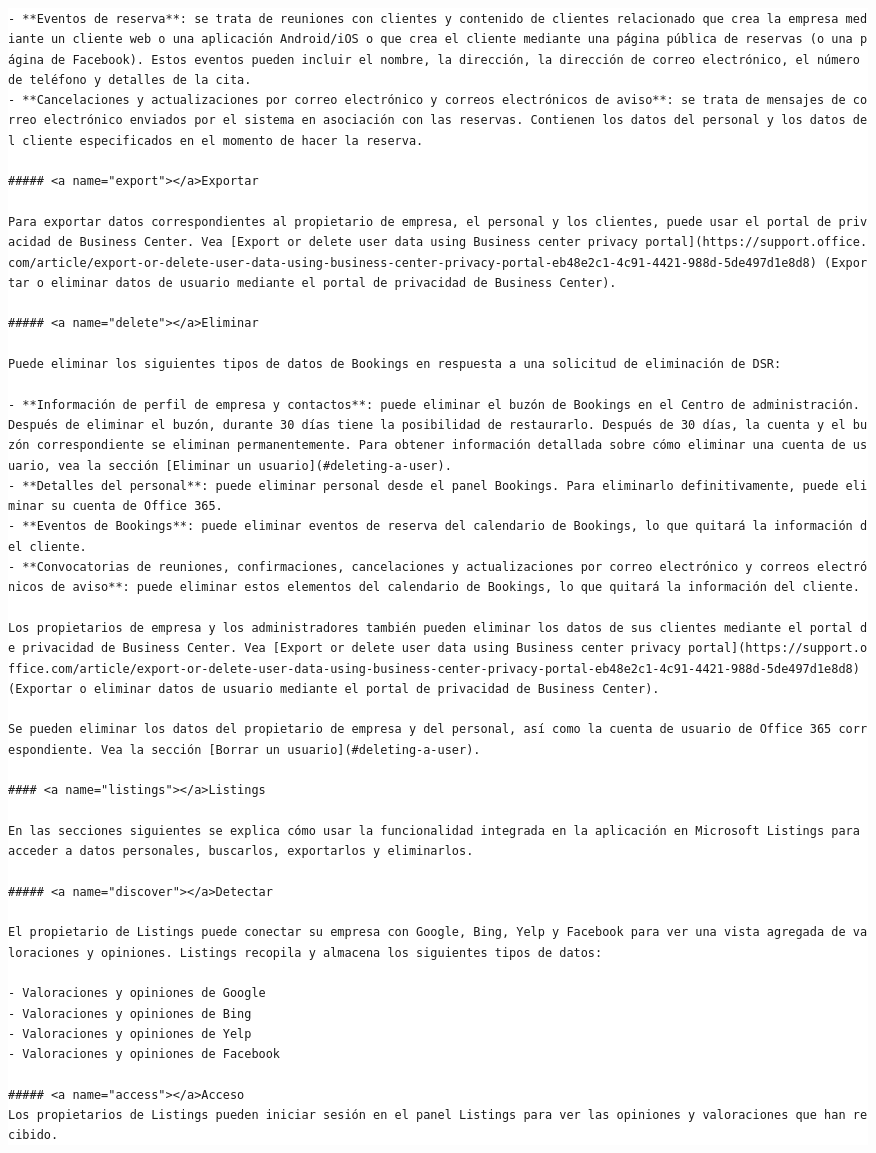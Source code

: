    ```
- **Eventos de reserva**: se trata de reuniones con clientes y contenido de clientes relacionado que crea la empresa mediante un cliente web o una aplicación Android/iOS o que crea el cliente mediante una página pública de reservas (o una página de Facebook). Estos eventos pueden incluir el nombre, la dirección, la dirección de correo electrónico, el número de teléfono y detalles de la cita.
- **Cancelaciones y actualizaciones por correo electrónico y correos electrónicos de aviso**: se trata de mensajes de correo electrónico enviados por el sistema en asociación con las reservas. Contienen los datos del personal y los datos del cliente especificados en el momento de hacer la reserva.

##### <a name="export"></a>Exportar

Para exportar datos correspondientes al propietario de empresa, el personal y los clientes, puede usar el portal de privacidad de Business Center. Vea [Export or delete user data using Business center privacy portal](https://support.office.com/article/export-or-delete-user-data-using-business-center-privacy-portal-eb48e2c1-4c91-4421-988d-5de497d1e8d8) (Exportar o eliminar datos de usuario mediante el portal de privacidad de Business Center).

##### <a name="delete"></a>Eliminar

Puede eliminar los siguientes tipos de datos de Bookings en respuesta a una solicitud de eliminación de DSR:

- **Información de perfil de empresa y contactos**: puede eliminar el buzón de Bookings en el Centro de administración. Después de eliminar el buzón, durante 30 días tiene la posibilidad de restaurarlo. Después de 30 días, la cuenta y el buzón correspondiente se eliminan permanentemente. Para obtener información detallada sobre cómo eliminar una cuenta de usuario, vea la sección [Eliminar un usuario](#deleting-a-user).
- **Detalles del personal**: puede eliminar personal desde el panel Bookings. Para eliminarlo definitivamente, puede eliminar su cuenta de Office 365.
- **Eventos de Bookings**: puede eliminar eventos de reserva del calendario de Bookings, lo que quitará la información del cliente.
- **Convocatorias de reuniones, confirmaciones, cancelaciones y actualizaciones por correo electrónico y correos electrónicos de aviso**: puede eliminar estos elementos del calendario de Bookings, lo que quitará la información del cliente.

Los propietarios de empresa y los administradores también pueden eliminar los datos de sus clientes mediante el portal de privacidad de Business Center. Vea [Export or delete user data using Business center privacy portal](https://support.office.com/article/export-or-delete-user-data-using-business-center-privacy-portal-eb48e2c1-4c91-4421-988d-5de497d1e8d8) (Exportar o eliminar datos de usuario mediante el portal de privacidad de Business Center).

Se pueden eliminar los datos del propietario de empresa y del personal, así como la cuenta de usuario de Office 365 correspondiente. Vea la sección [Borrar un usuario](#deleting-a-user).

#### <a name="listings"></a>Listings

En las secciones siguientes se explica cómo usar la funcionalidad integrada en la aplicación en Microsoft Listings para acceder a datos personales, buscarlos, exportarlos y eliminarlos.

##### <a name="discover"></a>Detectar

El propietario de Listings puede conectar su empresa con Google, Bing, Yelp y Facebook para ver una vista agregada de valoraciones y opiniones. Listings recopila y almacena los siguientes tipos de datos:

- Valoraciones y opiniones de Google
- Valoraciones y opiniones de Bing
- Valoraciones y opiniones de Yelp
- Valoraciones y opiniones de Facebook

##### <a name="access"></a>Acceso
Los propietarios de Listings pueden iniciar sesión en el panel Listings para ver las opiniones y valoraciones que han recibido.

   ```